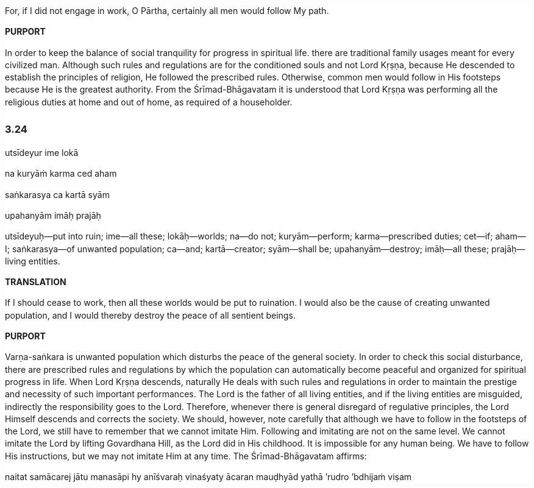 For, if I did not engage in work, O Pārtha, certainly all men would follow My
path.

**PURPORT**

In order to keep the balance of social tranquility for progress in spiritual
life. there are traditional family usages meant for every civilized man.
Although such rules and regulations are for the conditioned souls and not Lord
Kṛṣṇa, because He descended to establish the principles of religion, He followed
the prescribed rules. Otherwise, common men would follow in His footsteps
because He is the greatest authority. From the Śrīmad-Bhāgavatam it is
understood that Lord Kṛṣṇa was performing all the religious duties at home and
out of home, as required of a householder.

### 3.24


utsīdeyur ime lokā

na kuryāṁ karma ced aham

saṅkarasya ca kartā syām

upahanyām imāḥ prajāḥ

utsīdeyuḥ—put into ruin; ime—all these; lokāḥ—worlds; na—do not; kuryām—perform;
karma—prescribed duties; cet—if; aham—I; saṅkarasya—of unwanted population;
ca—and; kartā—creator; syām—shall be; upahanyām—destroy; imāḥ—all these;
prajāḥ—living entities.

**TRANSLATION**

If I should cease to work, then all these worlds would be put to ruination. I
would also be the cause of creating unwanted population, and I would thereby
destroy the peace of all sentient beings.

**PURPORT**

Varṇa-saṅkara is unwanted population which disturbs the peace of the general
society. In order to check this social disturbance, there are prescribed rules
and regulations by which the population can automatically become peaceful and
organized for spiritual progress in life. When Lord Kṛṣṇa descends, naturally He
deals with such rules and regulations in order to maintain the prestige and
necessity of such important performances. The Lord is the father of all living
entities, and if the living entities are misguided, indirectly the
responsibility goes to the Lord. Therefore, whenever there is general disregard
of regulative principles, the Lord Himself descends and corrects the society. We
should, however, note carefully that although we have to follow in the footsteps
of the Lord, we still have to remember that we cannot imitate Him. Following and
imitating are not on the same level. We cannot imitate the Lord by lifting
Govardhana Hill, as the Lord did in His childhood. It is impossible for any
human being. We have to follow His instructions, but we may not imitate Him at
any time. The Śrīmad-Bhāgavatam affirms:

naitat samācarej jātu manasāpi hy anīśvaraḥ vinaśyaty ācaran mauḍhyād yathā
’rudro ’bdhijaṁ viṣam
